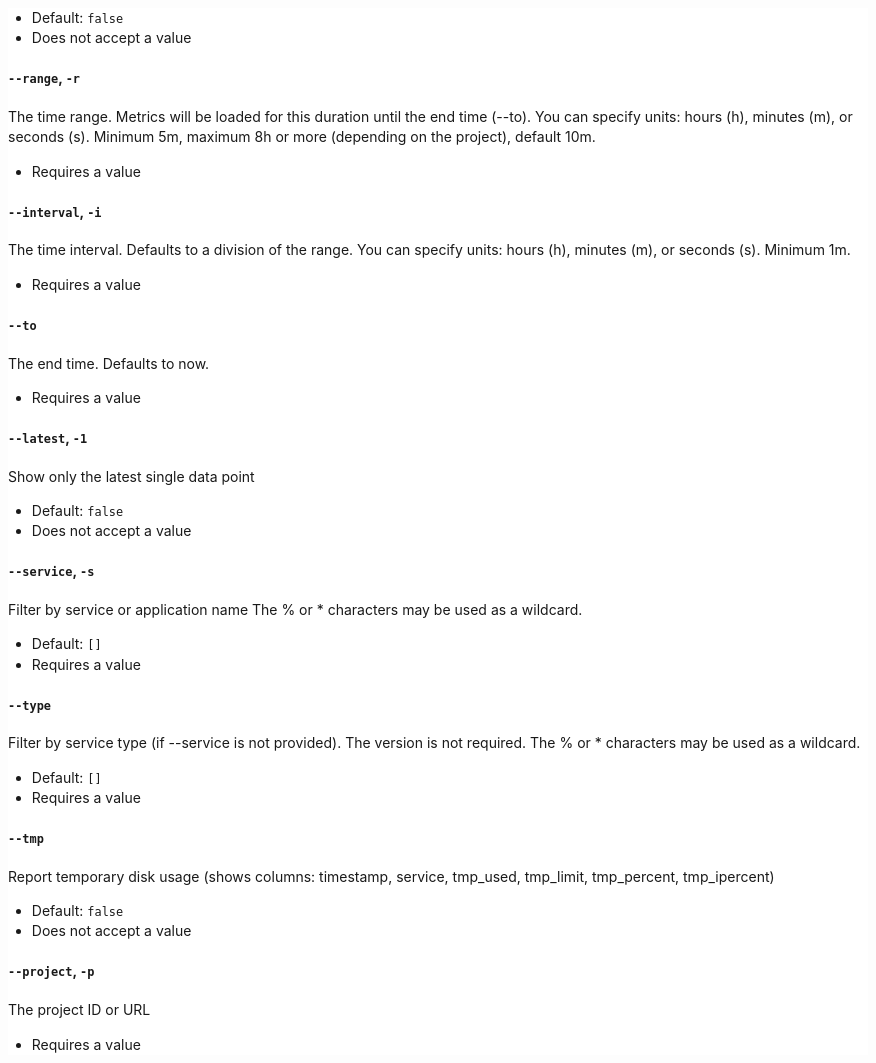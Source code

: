 - Default: `false`
- Does not accept a value

#### `--range`, `-r`

The time range. Metrics will be loaded for this duration until the end time (--to). You can specify units: hours (h), minutes (m), or seconds (s). Minimum 5m, maximum 8h or more (depending on the project), default 10m.

- Requires a value

#### `--interval`, `-i`

The time interval. Defaults to a division of the range. You can specify units: hours (h), minutes (m), or seconds (s). Minimum 1m.

- Requires a value

#### `--to`

The end time. Defaults to now.

- Requires a value

#### `--latest`, `-1`

Show only the latest single data point

- Default: `false`
- Does not accept a value

#### `--service`, `-s`

Filter by service or application name The % or * characters may be used as a wildcard.

- Default: `[]`
- Requires a value

#### `--type`

Filter by service type (if --service is not provided). The version is not required. The % or * characters may be used as a wildcard.

- Default: `[]`
- Requires a value

#### `--tmp`

Report temporary disk usage (shows columns: timestamp, service, tmp_used, tmp_limit, tmp_percent, tmp_ipercent)

- Default: `false`
- Does not accept a value

#### `--project`, `-p`

The project ID or URL

- Requires a value
